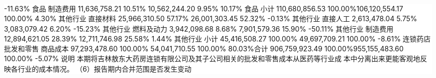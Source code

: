 -11.63%
食品
制造费用
11,636,758.21
10.51%
10,562,244.20
9.95%
10.17%
食品
小计
110,680,856.53
100.00%106,120,554.17
100.00%
4.30%
其他行业
直接材料
25,966,310.50
57.17%
26,001,303.45
52.32%
-0.13%
其他行业
直接人工
2,613,478.04
5.75%
3,083,079.42
6.20%
-15.23%
其他行业
燃料及动力
3,942,098.68
8.68%
7,901,579.36
15.90%
-50.11%
其他行业
制造费用
12,894,621.05
28.39%
12,711,746.98
25.58%
1.44%
其他行业
小计
45,416,508.27
100.00%
49,697,709.21
100.00%
-8.61%
连锁药店批发和零售
商品成本
97,293,478.60
100.00%
54,041,710.55
100.00%
80.03%合计
906,759,923.49
100.00%955,155,483.60
100.00%
-5.07%
说明
本期将吉林敖东大药房连锁有限公司及其子公司相关的批发和零售成本从医药等行业成
本中分离出来更能客观地反映各行业的成本情况。
（6）报告期内合并范围是否发生变动